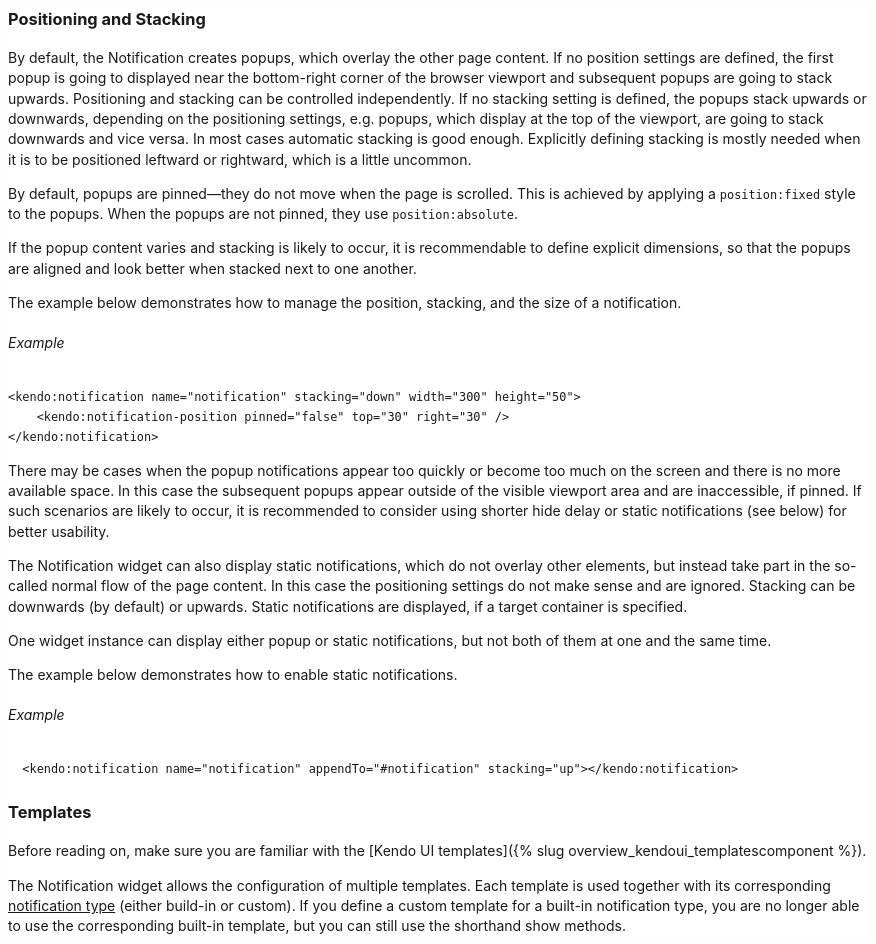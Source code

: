 ### Positioning and Stacking

By default, the Notification creates popups, which overlay the other page content. If no position settings are defined, the first popup is going to displayed near the bottom-right corner of the browser viewport and subsequent popups are going to stack upwards. Positioning and stacking can be controlled independently. If no stacking setting is defined, the popups stack upwards or downwards, depending on the positioning settings, e.g. popups, which display at the top of the viewport, are going to stack downwards and vice versa. In most cases automatic stacking is good enough. Explicitly defining stacking is mostly needed when it is to be positioned leftward or rightward, which is a little uncommon.

By default, popups are pinned&mdash;they do not move when the page is scrolled. This is achieved by applying a `position:fixed` style to the popups. When the popups are not pinned, they use `position:absolute`.

If the popup content varies and stacking is likely to occur, it is recommendable to define explicit dimensions, so that the popups are aligned and look better when stacked next to one another.

The example below demonstrates how to manage the position, stacking, and the size of a notification.

###### Example

    <kendo:notification name="notification" stacking="down" width="300" height="50">
        <kendo:notification-position pinned="false" top="30" right="30" />
    </kendo:notification>

There may be cases when the popup notifications appear too quickly or become too much on the screen and there is no more available space. In this case the subsequent popups appear outside of the visible viewport area and are inaccessible, if pinned. If such scenarios are likely to occur, it is recommended to consider using shorter hide delay or static notifications (see below) for better usability.

The Notification widget can also display static notifications, which do not overlay other elements, but instead take part in the so-called normal flow of the page content. In this case the positioning settings do not make sense and are ignored. Stacking can be downwards (by default) or upwards. Static notifications are displayed, if a target container is specified.

One widget instance can display either popup or static notifications, but not both of them at one and the same time.

The example below demonstrates how to enable static notifications.

###### Example

      <kendo:notification name="notification" appendTo="#notification" stacking="up"></kendo:notification>

### Templates

Before reading on, make sure you are familiar with the [Kendo UI templates]({% slug overview_kendoui_templatescomponent %}).

The Notification widget allows the configuration of multiple templates. Each template is used together with its corresponding [notification type](#configuration-Notification) (either build-in or custom). If you define a custom template for a built-in notification type, you are no longer able to use the corresponding built-in template, but you can still use the shorthand show methods.
